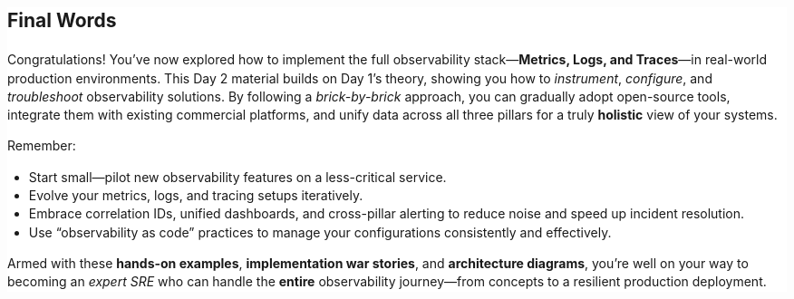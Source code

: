 
## Final Words

Congratulations! You’ve now explored how to implement the full observability stack—**Metrics, Logs, and Traces**—in real-world production environments. This Day 2 material builds on Day 1’s theory, showing you how to *instrument*, *configure*, and *troubleshoot* observability solutions. By following a *brick-by-brick* approach, you can gradually adopt open-source tools, integrate them with existing commercial platforms, and unify data across all three pillars for a truly **holistic** view of your systems.

Remember:
- Start small—pilot new observability features on a less-critical service.
- Evolve your metrics, logs, and tracing setups iteratively.
- Embrace correlation IDs, unified dashboards, and cross-pillar alerting to reduce noise and speed up incident resolution.
- Use “observability as code” practices to manage your configurations consistently and effectively.

Armed with these **hands-on examples**, **implementation war stories**, and **architecture diagrams**, you’re well on your way to becoming an *expert SRE* who can handle the **entire** observability journey—from concepts to a resilient production deployment.
